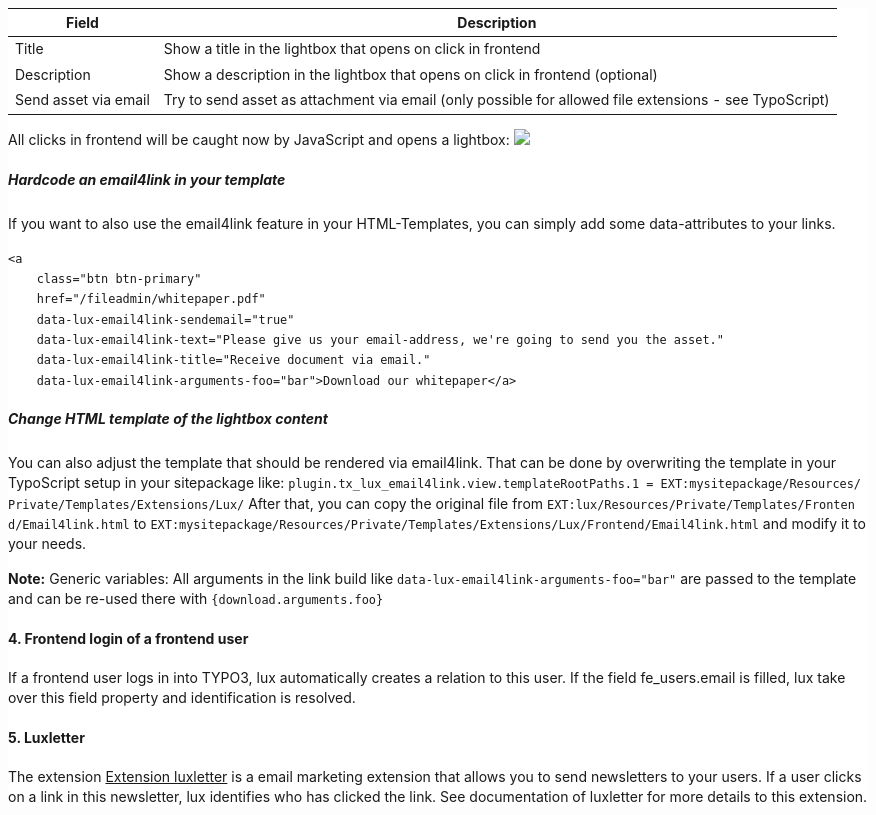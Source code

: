 | Field                | Description                                                                                            |
|----------------------|--------------------------------------------------------------------------------------------------------|
| Title                | Show a title in the lightbox that opens on click in frontend                                           |
| Description          | Show a description in the lightbox that opens on click in frontend (optional)                          |
| Send asset via email | Try to send asset as attachment via email (only possible for allowed file extensions - see TypoScript) |

All clicks in frontend will be caught now by JavaScript and opens a lightbox:
<img src="../../../Documentation/Images/screenshot_email4link.png" width="800" />

##### Hardcode an email4link in your template

If you want to also use the email4link feature in your HTML-Templates, you can simply add some data-attributes
to your links.

```
<a
    class="btn btn-primary"
    href="/fileadmin/whitepaper.pdf"
    data-lux-email4link-sendemail="true"
    data-lux-email4link-text="Please give us your email-address, we're going to send you the asset."
    data-lux-email4link-title="Receive document via email."
    data-lux-email4link-arguments-foo="bar">Download our whitepaper</a>
```

##### Change HTML template of the lightbox content

You can also adjust the template that should be rendered via email4link. That can be done by overwriting the template
in your TypoScript setup in your sitepackage like:
`plugin.tx_lux_email4link.view.templateRootPaths.1 = EXT:mysitepackage/Resources/Private/Templates/Extensions/Lux/`
After that, you can copy the original file from `EXT:lux/Resources/Private/Templates/Frontend/Email4link.html` to
`EXT:mysitepackage/Resources/Private/Templates/Extensions/Lux/Frontend/Email4link.html` and modify it to your needs.

**Note:** Generic variables: All arguments in the link build like `data-lux-email4link-arguments-foo="bar"` are passed
to the template and can be re-used there with `{download.arguments.foo}`


#### 4. Frontend login of a frontend user

If a frontend user logs in into TYPO3, lux automatically creates a relation to this user. If the field
fe_users.email is filled, lux take over this field property and identification is resolved.


#### 5. Luxletter

The extension [Extension luxletter](https://github.com/in2code-de/luxletter) is a email marketing extension that
allows you to send newsletters to your users.
If a user clicks on a link in this newsletter, lux identifies who has clicked the link.
See documentation of luxletter for more details to this extension.
